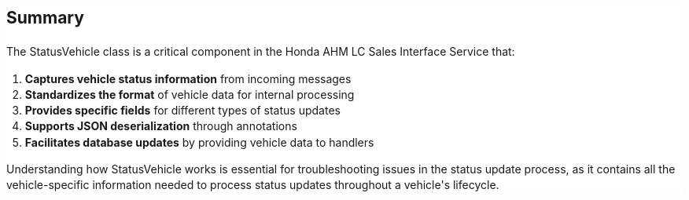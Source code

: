 ## Summary

The StatusVehicle class is a critical component in the Honda AHM LC Sales Interface Service that:

1. **Captures vehicle status information** from incoming messages
2. **Standardizes the format** of vehicle data for internal processing
3. **Provides specific fields** for different types of status updates
4. **Supports JSON deserialization** through annotations
5. **Facilitates database updates** by providing vehicle data to handlers

Understanding how StatusVehicle works is essential for troubleshooting issues in the status update process, as it contains all the vehicle-specific information needed to process status updates throughout a vehicle's lifecycle.